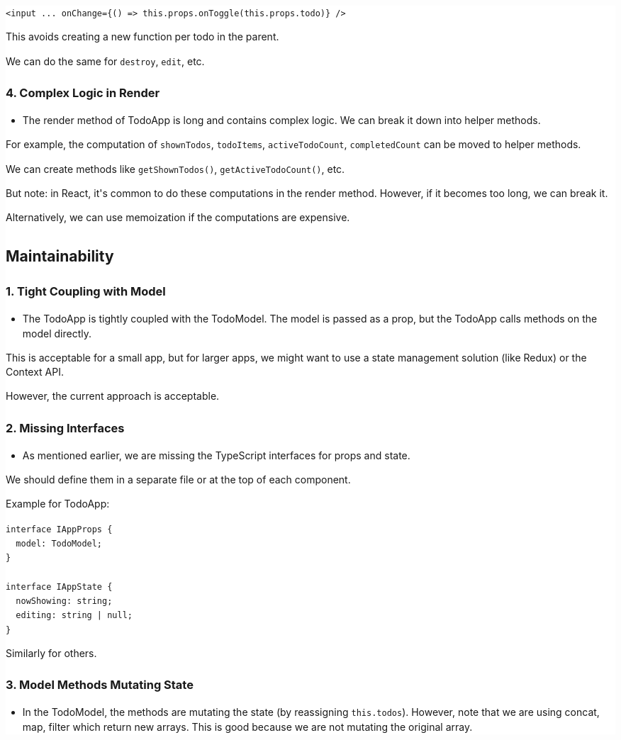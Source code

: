    ```tsx
   <input ... onChange={() => this.props.onToggle(this.props.todo)} />
   ```

   This avoids creating a new function per todo in the parent.

   We can do the same for `destroy`, `edit`, etc.

### 4. Complex Logic in Render
   - The render method of TodoApp is long and contains complex logic. We can break it down into helper methods.

   For example, the computation of `shownTodos`, `todoItems`, `activeTodoCount`, `completedCount` can be moved to helper methods.

   We can create methods like `getShownTodos()`, `getActiveTodoCount()`, etc.

   But note: in React, it's common to do these computations in the render method. However, if it becomes too long, we can break it.

   Alternatively, we can use memoization if the computations are expensive.

## Maintainability

### 1. Tight Coupling with Model
   - The TodoApp is tightly coupled with the TodoModel. The model is passed as a prop, but the TodoApp calls methods on the model directly.

   This is acceptable for a small app, but for larger apps, we might want to use a state management solution (like Redux) or the Context API.

   However, the current approach is acceptable.

### 2. Missing Interfaces
   - As mentioned earlier, we are missing the TypeScript interfaces for props and state.

   We should define them in a separate file or at the top of each component.

   Example for TodoApp:

   ```tsx
   interface IAppProps {
     model: TodoModel;
   }

   interface IAppState {
     nowShowing: string;
     editing: string | null;
   }
   ```

   Similarly for others.

### 3. Model Methods Mutating State
   - In the TodoModel, the methods are mutating the state (by reassigning `this.todos`). However, note that we are using concat, map, filter which return new arrays. This is good because we are not mutating the original array.
